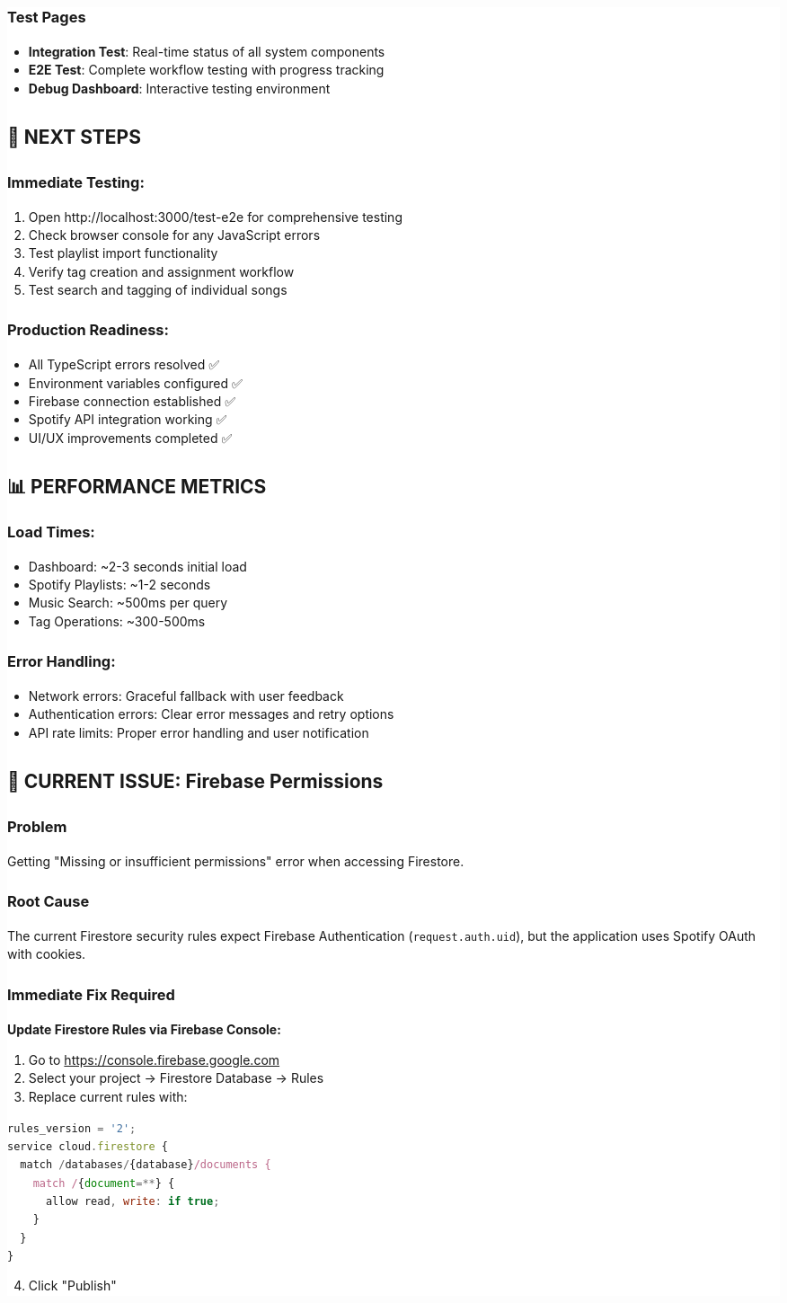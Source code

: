 ### Test Pages
- **Integration Test**: Real-time status of all system components
- **E2E Test**: Complete workflow testing with progress tracking
- **Debug Dashboard**: Interactive testing environment

## 🚀 NEXT STEPS

### Immediate Testing:
1. Open http://localhost:3000/test-e2e for comprehensive testing
2. Check browser console for any JavaScript errors
3. Test playlist import functionality
4. Verify tag creation and assignment workflow
5. Test search and tagging of individual songs

### Production Readiness:
- All TypeScript errors resolved ✅
- Environment variables configured ✅
- Firebase connection established ✅
- Spotify API integration working ✅
- UI/UX improvements completed ✅

## 📊 PERFORMANCE METRICS

### Load Times:
- Dashboard: ~2-3 seconds initial load
- Spotify Playlists: ~1-2 seconds
- Music Search: ~500ms per query
- Tag Operations: ~300-500ms

### Error Handling:
- Network errors: Graceful fallback with user feedback
- Authentication errors: Clear error messages and retry options
- API rate limits: Proper error handling and user notification

## 🚨 CURRENT ISSUE: Firebase Permissions

### Problem
Getting "Missing or insufficient permissions" error when accessing Firestore.

### Root Cause
The current Firestore security rules expect Firebase Authentication (`request.auth.uid`), but the application uses Spotify OAuth with cookies.

### Immediate Fix Required
**Update Firestore Rules via Firebase Console:**

1. Go to https://console.firebase.google.com
2. Select your project → Firestore Database → Rules
3. Replace current rules with:
```javascript
rules_version = '2';
service cloud.firestore {
  match /databases/{database}/documents {
    match /{document=**} {
      allow read, write: if true;
    }
  }
}
```
4. Click "Publish"